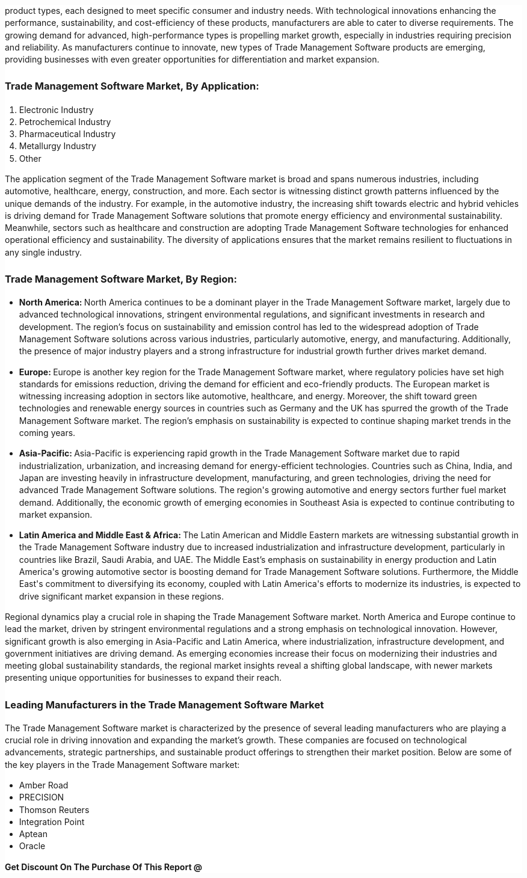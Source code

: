 product types, each designed to meet specific consumer and industry needs. With technological innovations enhancing the performance, sustainability, and cost-efficiency of these products, manufacturers are able to cater to diverse requirements. The growing demand for advanced, high-performance types is propelling market growth, especially in industries requiring precision and reliability. As manufacturers continue to innovate, new types of Trade Management Software products are emerging, providing businesses with even greater opportunities for differentiation and market expansion.</p><h3>Trade Management Software Market,&nbsp;By Application:</h3><ol><li>Electronic Industry<li>  Petrochemical Industry<li>  Pharmaceutical Industry<li>  Metallurgy Industry<li>  Other</li></ol><p>The application segment of the Trade Management Software market is broad and spans numerous industries, including automotive, healthcare, energy, construction, and more. Each sector is witnessing distinct growth patterns influenced by the unique demands of the industry. For example, in the automotive industry, the increasing shift towards electric and hybrid vehicles is driving demand for Trade Management Software solutions that promote energy efficiency and environmental sustainability. Meanwhile, sectors such as healthcare and construction are adopting Trade Management Software technologies for enhanced operational efficiency and sustainability. The diversity of applications ensures that the market remains resilient to fluctuations in any single industry.</p><h3>Trade Management Software Market, By Region:</h3><ul><li><p><strong>North America:&nbsp;</strong>North America continues to be a dominant player in the Trade Management Software market, largely due to advanced technological innovations, stringent environmental regulations, and significant investments in research and development. The region&rsquo;s focus on sustainability and emission control has led to the widespread adoption of Trade Management Software solutions across various industries, particularly automotive, energy, and manufacturing. Additionally, the presence of major industry players and a strong infrastructure for industrial growth further drives market demand.</p></li><li><p><strong><strong>Europe:&nbsp;</strong></strong>Europe is another key region for the Trade Management Software market, where regulatory policies have set high standards for emissions reduction, driving the demand for efficient and eco-friendly products. The European market is witnessing increasing adoption in sectors like automotive, healthcare, and energy. Moreover, the shift toward green technologies and renewable energy sources in countries such as Germany and the UK has spurred the growth of the Trade Management Software market. The region&rsquo;s emphasis on sustainability is expected to continue shaping market trends in the coming years.</p></li><li><p><strong><strong>Asia-Pacific:&nbsp;</strong></strong>Asia-Pacific is experiencing rapid growth in the Trade Management Software market due to rapid industrialization, urbanization, and increasing demand for energy-efficient technologies. Countries such as China, India, and Japan are investing heavily in infrastructure development, manufacturing, and green technologies, driving the need for advanced Trade Management Software solutions. The region's growing automotive and energy sectors further fuel market demand. Additionally, the economic growth of emerging economies in Southeast Asia is expected to continue contributing to market expansion.</p></li><li><p><strong><strong>Latin America and Middle East &amp; Africa:&nbsp;</strong></strong>The Latin American and Middle Eastern markets are witnessing substantial growth in the Trade Management Software industry due to increased industrialization and infrastructure development, particularly in countries like Brazil, Saudi Arabia, and UAE. The Middle East&rsquo;s emphasis on sustainability in energy production and Latin America's growing automotive sector is boosting demand for Trade Management Software solutions. Furthermore, the Middle East's commitment to diversifying its economy, coupled with Latin America's efforts to modernize its industries, is expected to drive significant market expansion in these regions.</p></li></ul><p>Regional dynamics play a crucial role in shaping the Trade Management Software market. North America and Europe continue to lead the market, driven by stringent environmental regulations and a strong emphasis on technological innovation. However, significant growth is also emerging in Asia-Pacific and Latin America, where industrialization, infrastructure development, and government initiatives are driving demand. As emerging economies increase their focus on modernizing their industries and meeting global sustainability standards, the regional market insights reveal a shifting global landscape, with newer markets presenting unique opportunities for businesses to expand their reach.</p><h3><strong>Leading Manufacturers in the Trade Management Software Market</strong></h3><p>The Trade Management Software market is characterized by the presence of several leading manufacturers who are playing a crucial role in driving innovation and expanding the market&rsquo;s growth. These companies are focused on technological advancements, strategic partnerships, and sustainable product offerings to strengthen their market position. Below are some of the key players in the Trade Management Software market:</p></div><div class="article-main__content" data-test-id="publishing-text-block"><ul><li><span class="">Amber Road<li> PRECISION<li> Thomson Reuters<li> Integration Point<li> Aptean<li> Oracle</span></li></ul></div><div class="article-main__content" data-test-id="publishing-text-block"><p><span class="font-[700]"><strong>Get Discount On The Purchase Of This Report @</strong>